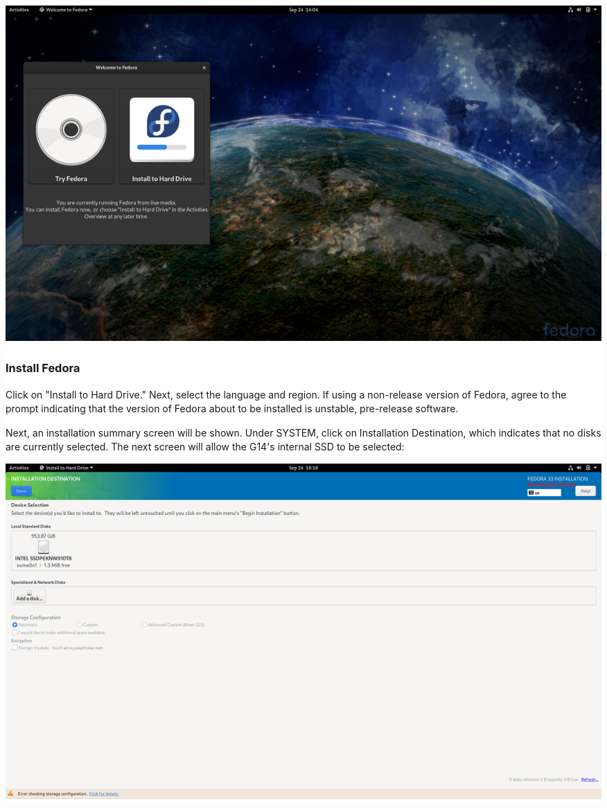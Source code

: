 ![Installation Screen](1-Installation-Screen.png)

### Install Fedora

Click on "Install to Hard Drive." Next, select the language and region. If using a non-release version of Fedora, agree to the prompt indicating that the version of Fedora about to be installed is unstable, pre-release software.

Next, an installation summary screen will be shown. Under SYSTEM, click on Installation Destination, which indicates that no disks are currently selected. The next screen will allow the G14's internal SSD to be selected:

![Installation Destination](2-Installation-Destination.png)
